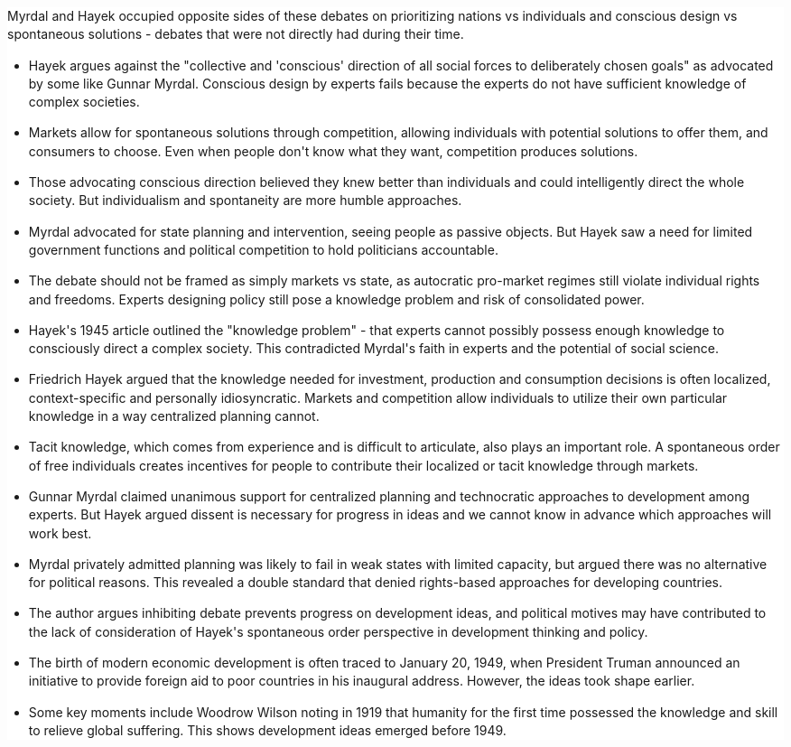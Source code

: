 Myrdal and Hayek occupied opposite sides of these debates on prioritizing nations vs individuals and conscious design vs spontaneous solutions - debates that were not directly had during their time.

 

- Hayek argues against the "collective and 'conscious' direction of all social forces to deliberately chosen goals" as advocated by some like Gunnar Myrdal. Conscious design by experts fails because the experts do not have sufficient knowledge of complex societies. 

- Markets allow for spontaneous solutions through competition, allowing individuals with potential solutions to offer them, and consumers to choose. Even when people don't know what they want, competition produces solutions.

- Those advocating conscious direction believed they knew better than individuals and could intelligently direct the whole society. But individualism and spontaneity are more humble approaches.

- Myrdal advocated for state planning and intervention, seeing people as passive objects. But Hayek saw a need for limited government functions and political competition to hold politicians accountable. 

- The debate should not be framed as simply markets vs state, as autocratic pro-market regimes still violate individual rights and freedoms. Experts designing policy still pose a knowledge problem and risk of consolidated power.

- Hayek's 1945 article outlined the "knowledge problem" - that experts cannot possibly possess enough knowledge to consciously direct a complex society. This contradicted Myrdal's faith in experts and the potential of social science.

 

- Friedrich Hayek argued that the knowledge needed for investment, production and consumption decisions is often localized, context-specific and personally idiosyncratic. Markets and competition allow individuals to utilize their own particular knowledge in a way centralized planning cannot.

- Tacit knowledge, which comes from experience and is difficult to articulate, also plays an important role. A spontaneous order of free individuals creates incentives for people to contribute their localized or tacit knowledge through markets. 

- Gunnar Myrdal claimed unanimous support for centralized planning and technocratic approaches to development among experts. But Hayek argued dissent is necessary for progress in ideas and we cannot know in advance which approaches will work best.

- Myrdal privately admitted planning was likely to fail in weak states with limited capacity, but argued there was no alternative for political reasons. This revealed a double standard that denied rights-based approaches for developing countries.

- The author argues inhibiting debate prevents progress on development ideas, and political motives may have contributed to the lack of consideration of Hayek's spontaneous order perspective in development thinking and policy.

 

- The birth of modern economic development is often traced to January 20, 1949, when President Truman announced an initiative to provide foreign aid to poor countries in his inaugural address. However, the ideas took shape earlier. 

- Some key moments include Woodrow Wilson noting in 1919 that humanity for the first time possessed the knowledge and skill to relieve global suffering. This shows development ideas emerged before 1949.
